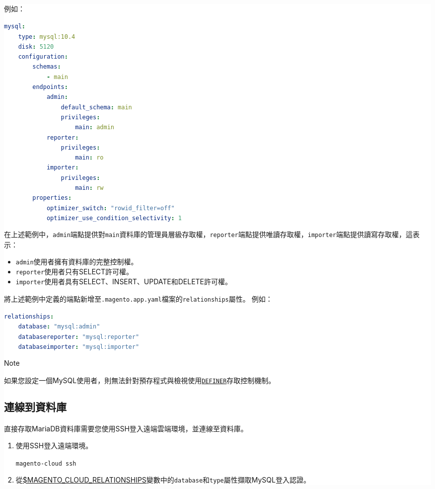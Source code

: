 例如：

```yaml
mysql:
    type: mysql:10.4
    disk: 5120
    configuration:
        schemas:
            - main
        endpoints:
            admin:
                default_schema: main
                privileges:
                    main: admin
            reporter:
                privileges:
                    main: ro
            importer:
                privileges:
                    main: rw
        properties:
            optimizer_switch: "rowid_filter=off"
            optimizer_use_condition_selectivity: 1
```

在上述範例中，`admin`端點提供對`main`資料庫的管理員層級存取權，`reporter`端點提供唯讀存取權，`importer`端點提供讀寫存取權，這表示：

- `admin`使用者擁有資料庫的完整控制權。
- `reporter`使用者只有SELECT許可權。
- `importer`使用者具有SELECT、INSERT、UPDATE和DELETE許可權。

將上述範例中定義的端點新增至`.magento.app.yaml`檔案的`relationships`屬性。 例如：

```yaml
relationships:
    database: "mysql:admin"
    databasereporter: "mysql:reporter"
    databaseimporter: "mysql:importer"
```

>[!NOTE]
>
>如果您設定一個MySQL使用者，則無法針對預存程式與檢視使用[`DEFINER`](https://dev.mysql.com/doc/refman/8.0/en/show-grants.html)存取控制機制。

## 連線到資料庫

直接存取MariaDB資料庫需要您使用SSH登入遠端雲端環境，並連線至資料庫。

1. 使用SSH登入遠端環境。

   ```bash
   magento-cloud ssh
   ```

1. 從[$MAGENTO_CLOUD_RELATIONSHIPS](../application/properties.md#relationships)變數中的`database`和`type`屬性擷取MySQL登入認證。
